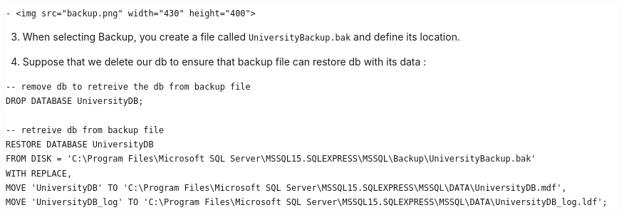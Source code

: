     - <img src="backup.png" width="430" height="400">


3) When selecting Backup, you create a file called `UniversityBackup.bak` and define its location.

4) Suppose that we delete our db to ensure that backup file can restore db with its data :

```
-- remove db to retreive the db from backup file
DROP DATABASE UniversityDB;

-- retreive db from backup file
RESTORE DATABASE UniversityDB
FROM DISK = 'C:\Program Files\Microsoft SQL Server\MSSQL15.SQLEXPRESS\MSSQL\Backup\UniversityBackup.bak'
WITH REPLACE,
MOVE 'UniversityDB' TO 'C:\Program Files\Microsoft SQL Server\MSSQL15.SQLEXPRESS\MSSQL\DATA\UniversityDB.mdf',
MOVE 'UniversityDB_log' TO 'C:\Program Files\Microsoft SQL Server\MSSQL15.SQLEXPRESS\MSSQL\DATA\UniversityDB_log.ldf';
```
